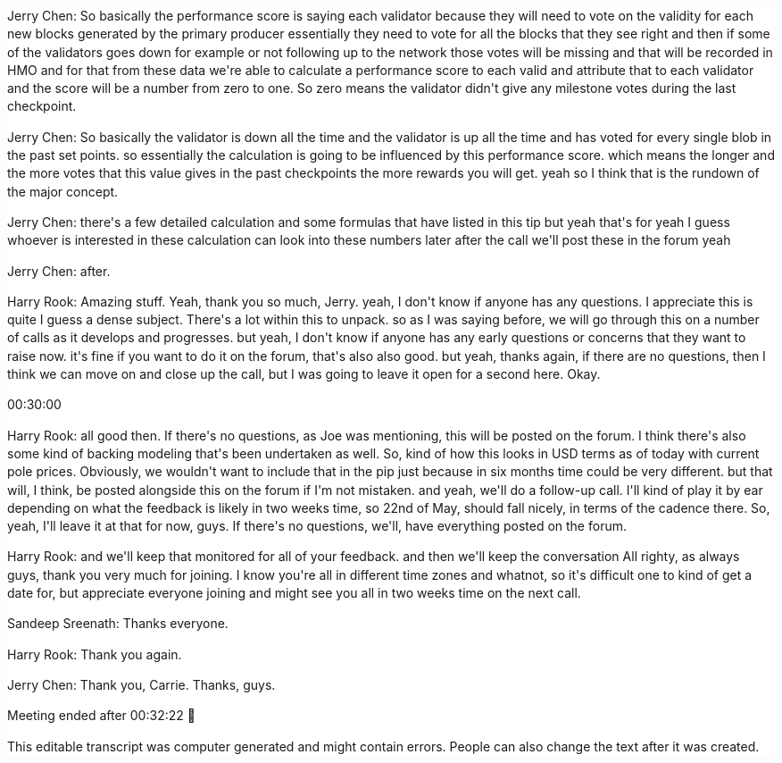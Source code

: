 Jerry Chen: So basically the performance score is saying each validator because they will need to vote on the validity for each new blocks generated by the primary producer essentially they need to vote for all the blocks that they see right and then if some of the validators goes down for example or not following up to the network those votes will be missing and that will be recorded in HMO and for that from these data we're able to calculate a performance score to each valid and attribute that to each validator and the score will be a number from zero to one. So zero means the validator didn't give any milestone votes during the last checkpoint.

Jerry Chen: So basically the validator is down all the time and the validator is up all the time and has voted for every single blob in the past set points. so essentially the calculation is going to be influenced by this performance score. which means the longer and the more votes that this value gives in the past checkpoints the more rewards you will get. yeah so I think that is the rundown of the major concept.

Jerry Chen: there's a few detailed calculation and some formulas that have listed in this tip but yeah that's for yeah I guess whoever is interested in these calculation can look into these numbers later after the call we'll post these in the forum yeah

Jerry Chen: after.

Harry Rook: Amazing stuff. Yeah, thank you so much, Jerry. yeah, I don't know if anyone has any questions. I appreciate this is quite I guess a dense subject. There's a lot within this to unpack. so as I was saying before, we will go through this on a number of calls as it develops and progresses. but yeah, I don't know if anyone has any early questions or concerns that they want to raise now. it's fine  if you want to do it on the forum, that's also also good. but yeah, thanks again, if there are no questions, then I think we can move on and close up the call, but I was going to leave it open for a second here. Okay.

00:30:00

Harry Rook: all good then. If there's no questions, as Joe was mentioning, this will be posted on the forum. I think there's also some kind of backing modeling that's been undertaken as well. So, kind of how this looks in USD terms as of today with current pole prices. Obviously, we wouldn't want to include that in the pip just because in six months time could be very different. but that will, I think, be posted alongside this on the forum if I'm not mistaken. and yeah, we'll do a follow-up call. I'll kind of play it by ear depending on what the feedback is likely in two weeks time, so 22nd of May, should fall nicely, in terms of the cadence there. So, yeah, I'll leave it at that for now, guys. If there's no questions, we'll, have everything posted on the forum.

Harry Rook: and we'll keep that monitored for all of your feedback. and then we'll keep the conversation All righty, as always guys, thank you very much for joining. I know you're all in different time zones and whatnot, so it's difficult one to kind of get a date for, but appreciate everyone joining and might see you all in two weeks time on the next call.

Sandeep Sreenath: Thanks everyone.

Harry Rook: Thank you again.

Jerry Chen: Thank you, Carrie. Thanks, guys.

Meeting ended after 00:32:22 👋

This editable transcript was computer generated and might contain errors. People can also change the text after it was created.
